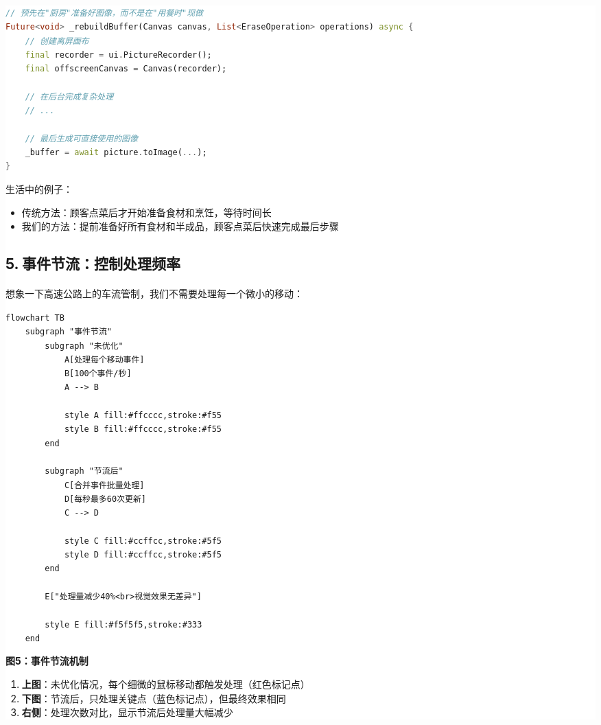 ```dart
// 预先在"厨房"准备好图像，而不是在"用餐时"现做
Future<void> _rebuildBuffer(Canvas canvas, List<EraseOperation> operations) async {
    // 创建离屏画布
    final recorder = ui.PictureRecorder();
    final offscreenCanvas = Canvas(recorder);
    
    // 在后台完成复杂处理
    // ...
    
    // 最后生成可直接使用的图像
    _buffer = await picture.toImage(...);
}
```

生活中的例子：

- 传统方法：顾客点菜后才开始准备食材和烹饪，等待时间长
- 我们的方法：提前准备好所有食材和半成品，顾客点菜后快速完成最后步骤

## 5. 事件节流：控制处理频率

想象一下高速公路上的车流管制，我们不需要处理每一个微小的移动：

```mermaid
flowchart TB
    subgraph "事件节流"
        subgraph "未优化"
            A[处理每个移动事件]
            B[100个事件/秒]
            A --> B
            
            style A fill:#ffcccc,stroke:#f55
            style B fill:#ffcccc,stroke:#f55
        end
        
        subgraph "节流后"
            C[合并事件批量处理]
            D[每秒最多60次更新]
            C --> D
            
            style C fill:#ccffcc,stroke:#5f5
            style D fill:#ccffcc,stroke:#5f5
        end
        
        E["处理量减少40%<br>视觉效果无差异"]
        
        style E fill:#f5f5f5,stroke:#333
    end
```

**图5：事件节流机制**

1. **上图**：未优化情况，每个细微的鼠标移动都触发处理（红色标记点）
2. **下图**：节流后，只处理关键点（蓝色标记点），但最终效果相同
3. **右侧**：处理次数对比，显示节流后处理量大幅减少
